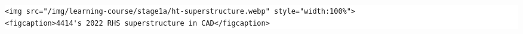     <img src="/img/learning-course/stage1a/ht-superstructure.webp" style="width:100%">
    <figcaption>4414's 2022 RHS superstructure in CAD</figcaption>
  </figure>

  <figure>